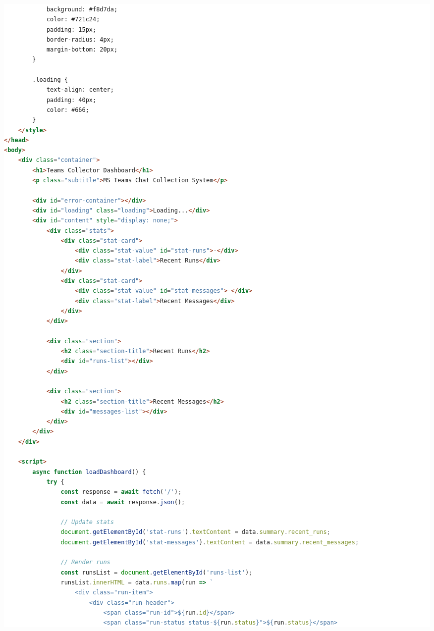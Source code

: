 ```html
            background: #f8d7da;
            color: #721c24;
            padding: 15px;
            border-radius: 4px;
            margin-bottom: 20px;
        }

        .loading {
            text-align: center;
            padding: 40px;
            color: #666;
        }
    </style>
</head>
<body>
    <div class="container">
        <h1>Teams Collector Dashboard</h1>
        <p class="subtitle">MS Teams Chat Collection System</p>

        <div id="error-container"></div>
        <div id="loading" class="loading">Loading...</div>
        <div id="content" style="display: none;">
            <div class="stats">
                <div class="stat-card">
                    <div class="stat-value" id="stat-runs">-</div>
                    <div class="stat-label">Recent Runs</div>
                </div>
                <div class="stat-card">
                    <div class="stat-value" id="stat-messages">-</div>
                    <div class="stat-label">Recent Messages</div>
                </div>
            </div>

            <div class="section">
                <h2 class="section-title">Recent Runs</h2>
                <div id="runs-list"></div>
            </div>

            <div class="section">
                <h2 class="section-title">Recent Messages</h2>
                <div id="messages-list"></div>
            </div>
        </div>
    </div>

    <script>
        async function loadDashboard() {
            try {
                const response = await fetch('/');
                const data = await response.json();

                // Update stats
                document.getElementById('stat-runs').textContent = data.summary.recent_runs;
                document.getElementById('stat-messages').textContent = data.summary.recent_messages;

                // Render runs
                const runsList = document.getElementById('runs-list');
                runsList.innerHTML = data.runs.map(run => `
                    <div class="run-item">
                        <div class="run-header">
                            <span class="run-id">${run.id}</span>
                            <span class="run-status status-${run.status}">${run.status}</span>
```